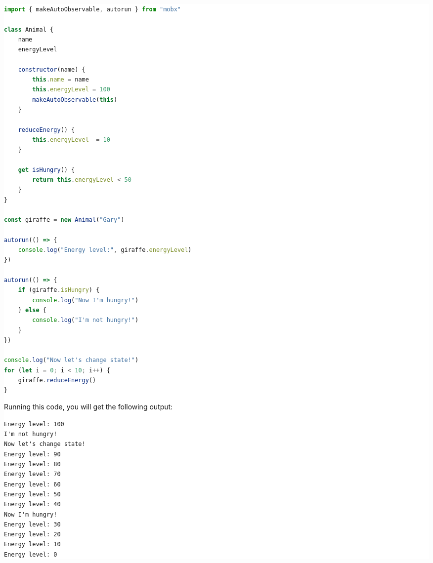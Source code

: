 ```javascript
import { makeAutoObservable, autorun } from "mobx"

class Animal {
    name
    energyLevel

    constructor(name) {
        this.name = name
        this.energyLevel = 100
        makeAutoObservable(this)
    }

    reduceEnergy() {
        this.energyLevel -= 10
    }

    get isHungry() {
        return this.energyLevel < 50
    }
}

const giraffe = new Animal("Gary")

autorun(() => {
    console.log("Energy level:", giraffe.energyLevel)
})

autorun(() => {
    if (giraffe.isHungry) {
        console.log("Now I'm hungry!")
    } else {
        console.log("I'm not hungry!")
    }
})

console.log("Now let's change state!")
for (let i = 0; i < 10; i++) {
    giraffe.reduceEnergy()
}
```

Running this code, you will get the following output:

```
Energy level: 100
I'm not hungry!
Now let's change state!
Energy level: 90
Energy level: 80
Energy level: 70
Energy level: 60
Energy level: 50
Energy level: 40
Now I'm hungry!
Energy level: 30
Energy level: 20
Energy level: 10
Energy level: 0
```
